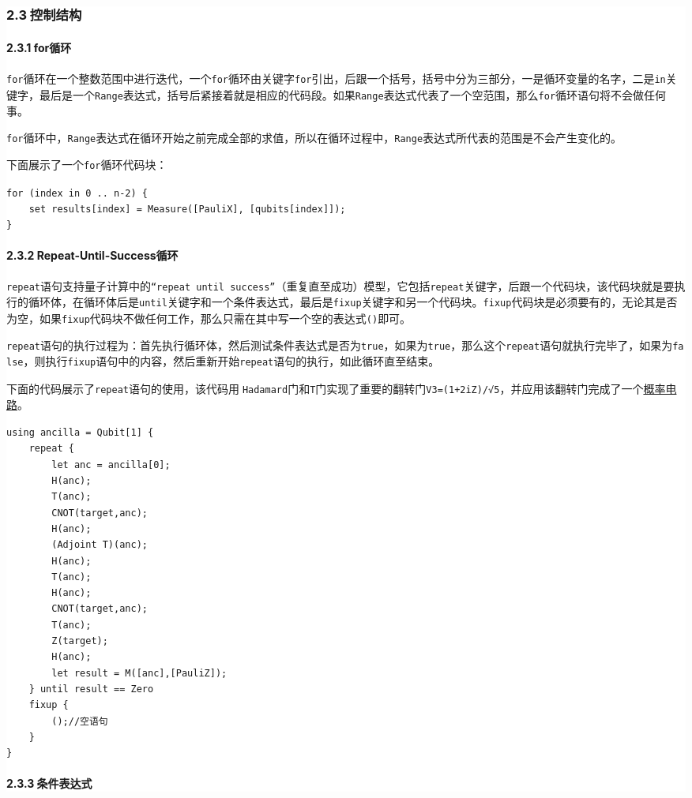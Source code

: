 ### 2.3 控制结构

#### 2.3.1 for循环

`for`循环在一个整数范围中进行迭代，一个`for`循环由关键字`for`引出，后跟一个括号，括号中分为三部分，一是循环变量的名字，二是`in`关键字，最后是一个`Range`表达式，括号后紧接着就是相应的代码段。如果`Range`表达式代表了一个空范围，那么`for`循环语句将不会做任何事。

`for`循环中，`Range`表达式在循环开始之前完成全部的求值，所以在循环过程中，`Range`表达式所代表的范围是不会产生变化的。

下面展示了一个`for`循环代码块：

```
for (index in 0 .. n-2) {
    set results[index] = Measure([PauliX], [qubits[index]]);
}
```

#### 2.3.2 Repeat-Until-Success循环

`repeat`语句支持量子计算中的`“repeat until success”`（重复直至成功）模型，它包括`repeat`关键字，后跟一个代码块，该代码块就是要执行的循环体，在循环体后是`until`关键字和一个条件表达式，最后是`fixup`关键字和另一个代码块。`fixup`代码块是必须要有的，无论其是否为空，如果`fixup`代码块不做任何工作，那么只需在其中写一个空的表达式`()`即可。

`repeat`语句的执行过程为：首先执行循环体，然后测试条件表达式是否为`true`，如果为`true`，那么这个`repeat`语句就执行完毕了，如果为`false`，则执行`fixup`语句中的内容，然后重新开始`repeat`语句的执行，如此循环直至结束。

下面的代码展示了`repeat`语句的使用，该代码用 `Hadamard`门和`T`门实现了重要的翻转门`V3=(1+2iZ)/√5`，并应用该翻转门完成了一个[概率电路](http://oai.dtic.mil/oai/oai?verb=getRecord&metadataPrefix=html&identifier=AD0603249)。

```
using ancilla = Qubit[1] {
    repeat {
        let anc = ancilla[0];
        H(anc);
        T(anc);
        CNOT(target,anc);
        H(anc);
        (Adjoint T)(anc);
        H(anc);
        T(anc);
        H(anc);
        CNOT(target,anc);
        T(anc);
        Z(target);
        H(anc);
        let result = M([anc],[PauliZ]);
    } until result == Zero
    fixup {
        ();//空语句
    }
}
```

#### 2.3.3 条件表达式
